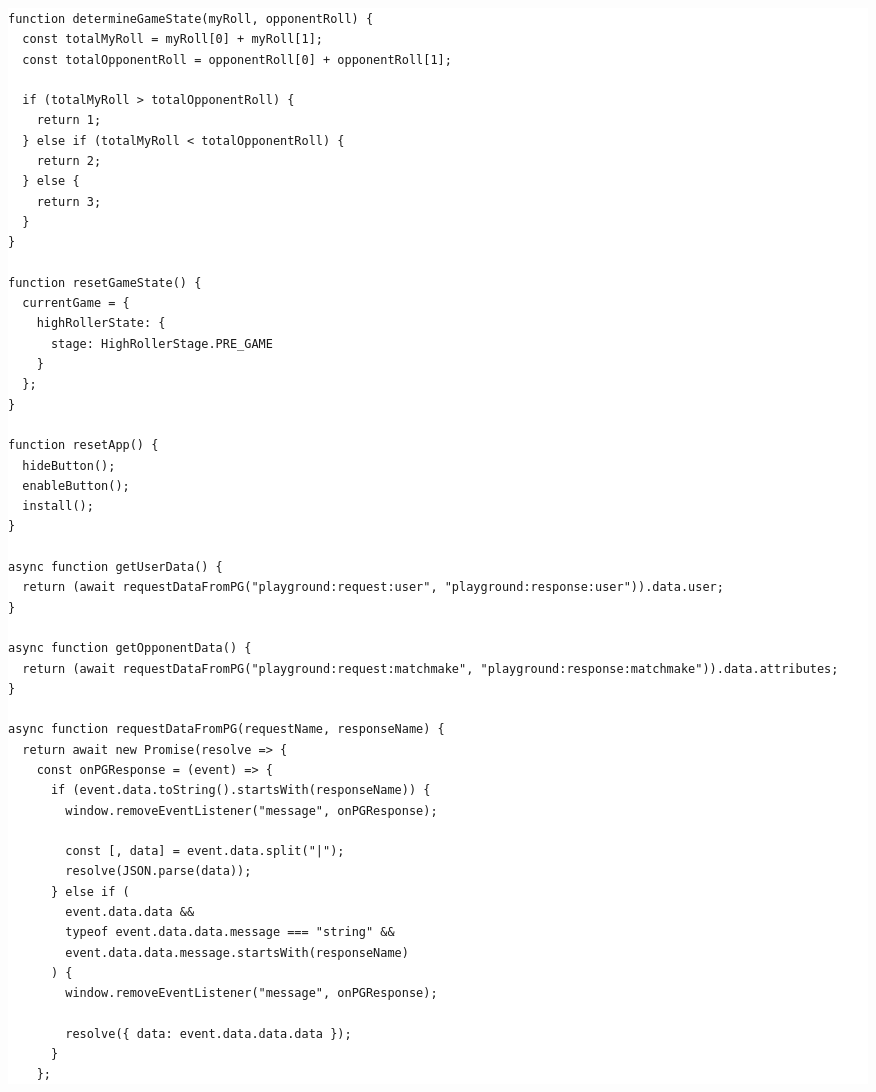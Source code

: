     function determineGameState(myRoll, opponentRoll) {
      const totalMyRoll = myRoll[0] + myRoll[1];
      const totalOpponentRoll = opponentRoll[0] + opponentRoll[1];

      if (totalMyRoll > totalOpponentRoll) {
        return 1;
      } else if (totalMyRoll < totalOpponentRoll) {
        return 2;
      } else {
        return 3;
      }
    }

    function resetGameState() {
      currentGame = {
        highRollerState: {
          stage: HighRollerStage.PRE_GAME
        }
      };
    }

    function resetApp() {
      hideButton();
      enableButton();
      install();
    }

    async function getUserData() {
      return (await requestDataFromPG("playground:request:user", "playground:response:user")).data.user;
    }

    async function getOpponentData() {
      return (await requestDataFromPG("playground:request:matchmake", "playground:response:matchmake")).data.attributes;
    }

    async function requestDataFromPG(requestName, responseName) {
      return await new Promise(resolve => {
        const onPGResponse = (event) => {
          if (event.data.toString().startsWith(responseName)) {
            window.removeEventListener("message", onPGResponse);

            const [, data] = event.data.split("|");
            resolve(JSON.parse(data));
          } else if (
            event.data.data &&
            typeof event.data.data.message === "string" &&
            event.data.data.message.startsWith(responseName)
          ) {
            window.removeEventListener("message", onPGResponse);

            resolve({ data: event.data.data.data });
          }
        };
